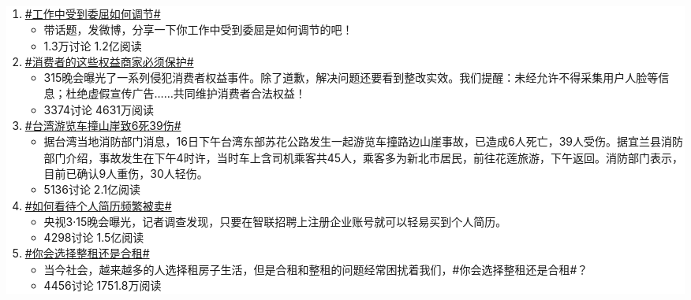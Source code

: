 1. [#工作中受到委屈如何调节#](https://s.weibo.com/weibo?q=%23%E5%B7%A5%E4%BD%9C%E4%B8%AD%E5%8F%97%E5%88%B0%E5%A7%94%E5%B1%88%E5%A6%82%E4%BD%95%E8%B0%83%E8%8A%82%23)
    - 带话题，发微博，分享一下你工作中受到委屈是如何调节的吧！
    - 1.3万讨论 1.2亿阅读
1. [#消费者的这些权益商家必须保护#](https://s.weibo.com/weibo?q=%23%E6%B6%88%E8%B4%B9%E8%80%85%E7%9A%84%E8%BF%99%E4%BA%9B%E6%9D%83%E7%9B%8A%E5%95%86%E5%AE%B6%E5%BF%85%E9%A1%BB%E4%BF%9D%E6%8A%A4%23)
    - 315晚会曝光了一系列侵犯消费者权益事件。除了道歉，解决问题还要看到整改实效。我们提醒：未经允许不得采集用户人脸等信息；杜绝虚假宣传广告……共同维护消费者合法权益！ ​
    - 3374讨论 4631万阅读
1. [#台湾游览车撞山崖致6死39伤#](https://s.weibo.com/weibo?q=%23%E5%8F%B0%E6%B9%BE%E6%B8%B8%E8%A7%88%E8%BD%A6%E6%92%9E%E5%B1%B1%E5%B4%96%E8%87%B46%E6%AD%BB39%E4%BC%A4%23)
    - 据台湾当地消防部门消息，16日下午台湾东部苏花公路发生一起游览车撞路边山崖事故，已造成6人死亡，39人受伤。据宜兰县消防部门介绍，事故发生在下午4时许，当时车上含司机乘客共45人，乘客多为新北市居民，前往花莲旅游，下午返回。消防部门表示，目前已确认9人重伤，30人轻伤。
    - 5136讨论 2.1亿阅读
1. [#如何看待个人简历频繁被卖#](https://s.weibo.com/weibo?q=%23%E5%A6%82%E4%BD%95%E7%9C%8B%E5%BE%85%E4%B8%AA%E4%BA%BA%E7%AE%80%E5%8E%86%E9%A2%91%E7%B9%81%E8%A2%AB%E5%8D%96%23)
    - 央视3·15晚会曝光，记者调查发现，只要在智联招聘上注册企业账号就可以轻易买到个人简历。
    - 4298讨论 1.5亿阅读
1. [#你会选择整租还是合租#](https://s.weibo.com/weibo?q=%23%E4%BD%A0%E4%BC%9A%E9%80%89%E6%8B%A9%E6%95%B4%E7%A7%9F%E8%BF%98%E6%98%AF%E5%90%88%E7%A7%9F%23)
    - 当今社会，越来越多的人选择租房子生活，但是合租和整租的问题经常困扰着我们，#你会选择整租还是合租#？
    - 4456讨论 1751.8万阅读

